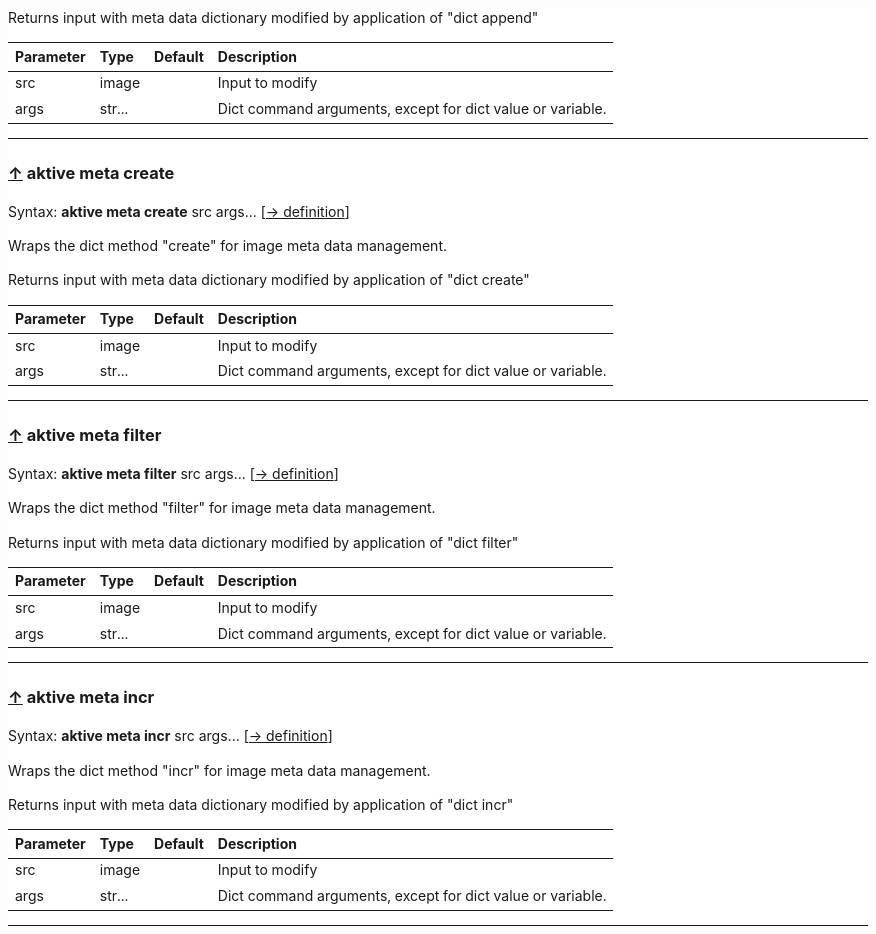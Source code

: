 Returns input with meta data dictionary modified by application of "dict append"

|Parameter|Type|Default|Description|
|:---|:---|:---|:---|
|src|image||Input to modify|
|args|str...||Dict command arguments, except for dict value or variable.|

---
### [↑](#top) <a name='meta_create'></a> aktive meta create

Syntax: __aktive meta create__ src args... [[→ definition](../../../../file?ci=trunk&ln=30&name=etc/transformer/meta.tcl)]

Wraps the dict method "create" for image meta data management.

Returns input with meta data dictionary modified by application of "dict create"

|Parameter|Type|Default|Description|
|:---|:---|:---|:---|
|src|image||Input to modify|
|args|str...||Dict command arguments, except for dict value or variable.|

---
### [↑](#top) <a name='meta_filter'></a> aktive meta filter

Syntax: __aktive meta filter__ src args... [[→ definition](../../../../file?ci=trunk&ln=30&name=etc/transformer/meta.tcl)]

Wraps the dict method "filter" for image meta data management.

Returns input with meta data dictionary modified by application of "dict filter"

|Parameter|Type|Default|Description|
|:---|:---|:---|:---|
|src|image||Input to modify|
|args|str...||Dict command arguments, except for dict value or variable.|

---
### [↑](#top) <a name='meta_incr'></a> aktive meta incr

Syntax: __aktive meta incr__ src args... [[→ definition](../../../../file?ci=trunk&ln=30&name=etc/transformer/meta.tcl)]

Wraps the dict method "incr" for image meta data management.

Returns input with meta data dictionary modified by application of "dict incr"

|Parameter|Type|Default|Description|
|:---|:---|:---|:---|
|src|image||Input to modify|
|args|str...||Dict command arguments, except for dict value or variable.|

---